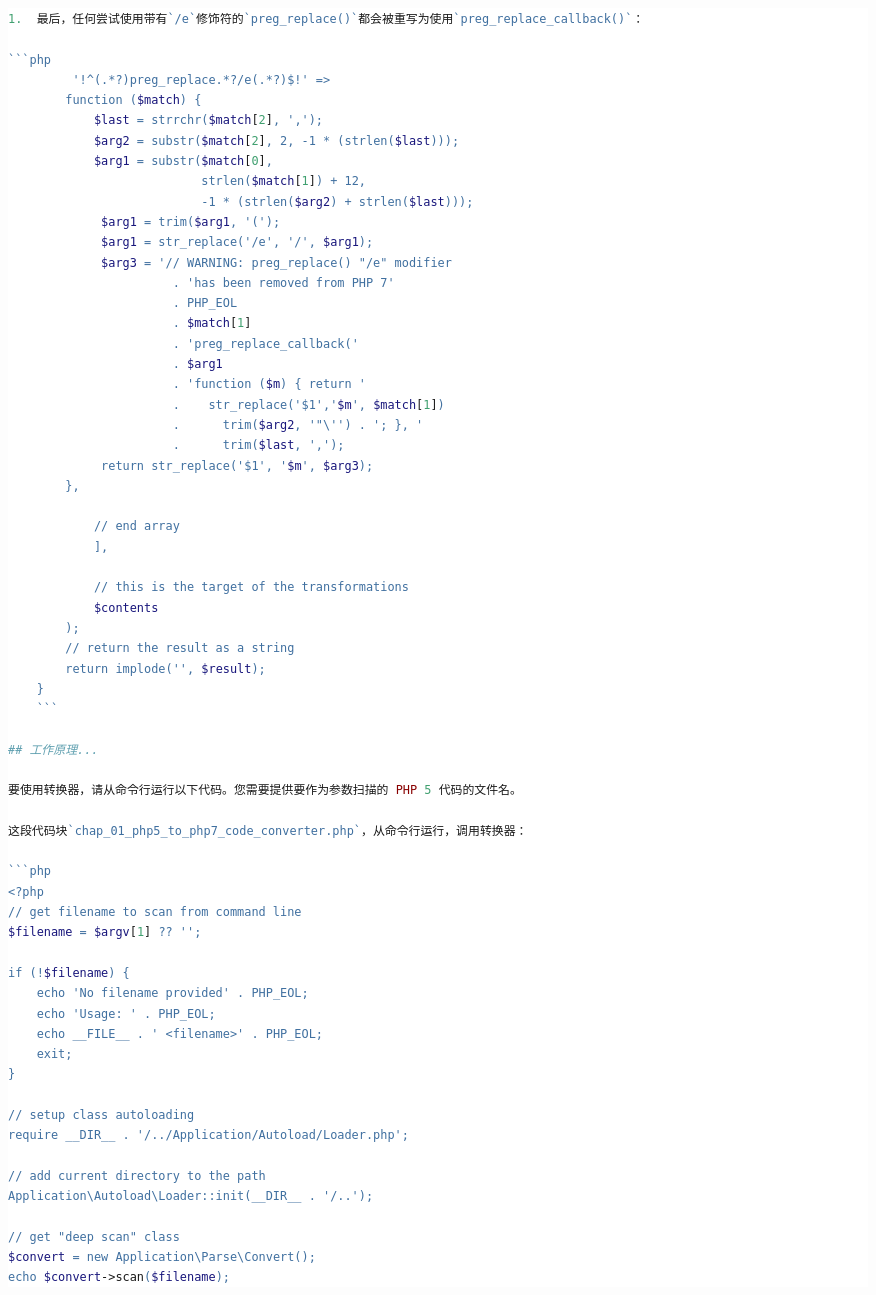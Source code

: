 ```php
1.  最后，任何尝试使用带有`/e`修饰符的`preg_replace()`都会被重写为使用`preg_replace_callback()`：

```php
         '!^(.*?)preg_replace.*?/e(.*?)$!' =>
        function ($match) {
            $last = strrchr($match[2], ',');
            $arg2 = substr($match[2], 2, -1 * (strlen($last)));
            $arg1 = substr($match[0], 
                           strlen($match[1]) + 12, 
                           -1 * (strlen($arg2) + strlen($last)));
             $arg1 = trim($arg1, '(');
             $arg1 = str_replace('/e', '/', $arg1);
             $arg3 = '// WARNING: preg_replace() "/e" modifier 
                       . 'has been removed from PHP 7'
                       . PHP_EOL
                       . $match[1]
                       . 'preg_replace_callback('
                       . $arg1
                       . 'function ($m) { return ' 
                       .    str_replace('$1','$m', $match[1]) 
                       .      trim($arg2, '"\'') . '; }, '
                       .      trim($last, ',');
             return str_replace('$1', '$m', $arg3);
        },

            // end array
            ],

            // this is the target of the transformations
            $contents
        );
        // return the result as a string
        return implode('', $result);
    }
    ```

## 工作原理...

要使用转换器，请从命令行运行以下代码。您需要提供要作为参数扫描的 PHP 5 代码的文件名。

这段代码块`chap_01_php5_to_php7_code_converter.php`，从命令行运行，调用转换器：

```php
<?php
// get filename to scan from command line
$filename = $argv[1] ?? '';

if (!$filename) {
    echo 'No filename provided' . PHP_EOL;
    echo 'Usage: ' . PHP_EOL;
    echo __FILE__ . ' <filename>' . PHP_EOL;
    exit;
}

// setup class autoloading
require __DIR__ . '/../Application/Autoload/Loader.php';

// add current directory to the path
Application\Autoload\Loader::init(__DIR__ . '/..');

// get "deep scan" class
$convert = new Application\Parse\Convert();
echo $convert->scan($filename);
```